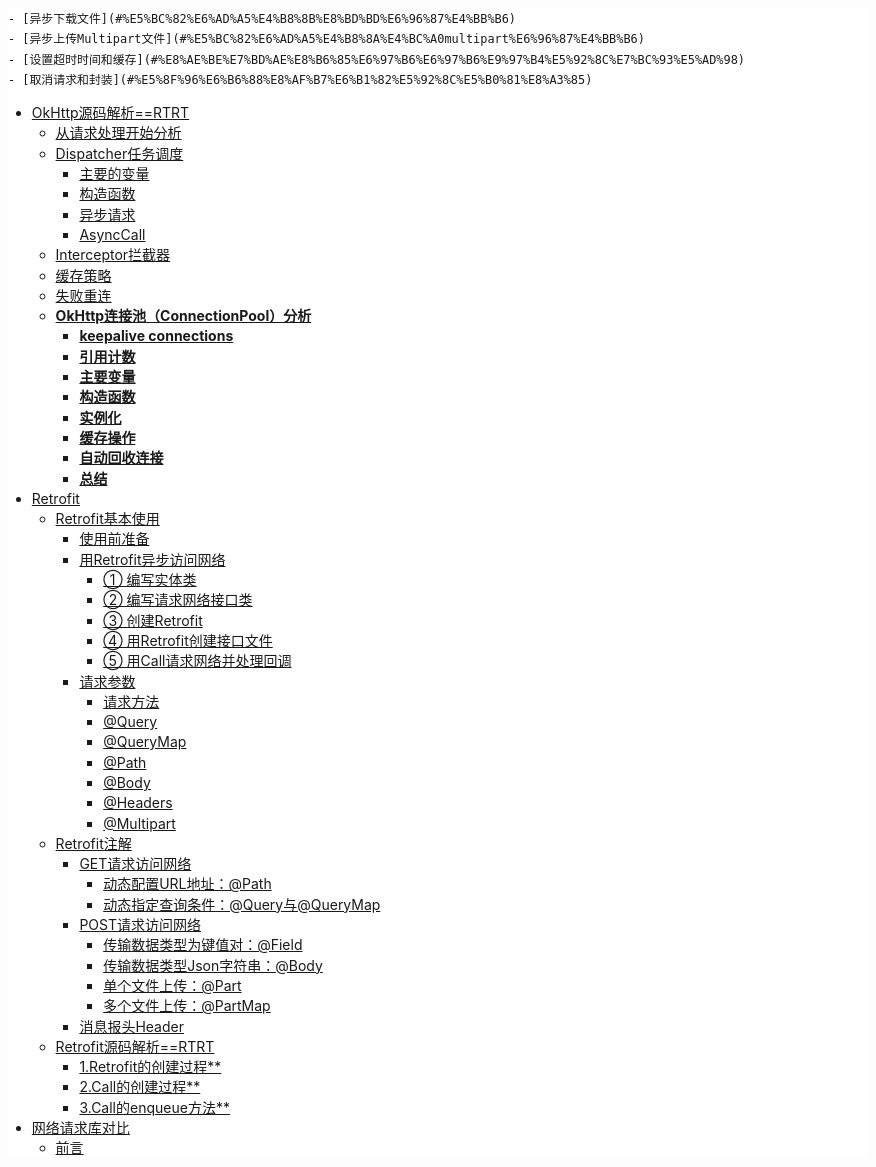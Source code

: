     - [异步下载文件](#%E5%BC%82%E6%AD%A5%E4%B8%8B%E8%BD%BD%E6%96%87%E4%BB%B6)
    - [异步上传Multipart文件](#%E5%BC%82%E6%AD%A5%E4%B8%8A%E4%BC%A0multipart%E6%96%87%E4%BB%B6)
    - [设置超时时间和缓存](#%E8%AE%BE%E7%BD%AE%E8%B6%85%E6%97%B6%E6%97%B6%E9%97%B4%E5%92%8C%E7%BC%93%E5%AD%98)
    - [取消请求和封装](#%E5%8F%96%E6%B6%88%E8%AF%B7%E6%B1%82%E5%92%8C%E5%B0%81%E8%A3%85)
  - [OkHttp源码解析==RTRT](#okhttp%E6%BA%90%E7%A0%81%E8%A7%A3%E6%9E%90rtrt)
    - [从请求处理开始分析](#%E4%BB%8E%E8%AF%B7%E6%B1%82%E5%A4%84%E7%90%86%E5%BC%80%E5%A7%8B%E5%88%86%E6%9E%90)
    - [Dispatcher任务调度](#dispatcher%E4%BB%BB%E5%8A%A1%E8%B0%83%E5%BA%A6)
      - [主要的变量](#%E4%B8%BB%E8%A6%81%E7%9A%84%E5%8F%98%E9%87%8F)
      - [构造函数](#%E6%9E%84%E9%80%A0%E5%87%BD%E6%95%B0)
      - [异步请求](#%E5%BC%82%E6%AD%A5%E8%AF%B7%E6%B1%82)
      - [AsyncCall](#asynccall)
    - [Interceptor拦截器](#interceptor%E6%8B%A6%E6%88%AA%E5%99%A8)
    - [缓存策略](#%E7%BC%93%E5%AD%98%E7%AD%96%E7%95%A5)
    - [失败重连](#%E5%A4%B1%E8%B4%A5%E9%87%8D%E8%BF%9E)
    - [**OkHttp连接池（ConnectionPool）分析**](#okhttp%E8%BF%9E%E6%8E%A5%E6%B1%A0connectionpool%E5%88%86%E6%9E%90)
      - [**keepalive connections**](#keepalive-connections-1)
      - [**引用计数**](#%E5%BC%95%E7%94%A8%E8%AE%A1%E6%95%B0)
      - [**主要变量**](#%E4%B8%BB%E8%A6%81%E5%8F%98%E9%87%8F)
      - [**构造函数**](#%E6%9E%84%E9%80%A0%E5%87%BD%E6%95%B0)
      - [**实例化**](#%E5%AE%9E%E4%BE%8B%E5%8C%96)
      - [**缓存操作**](#%E7%BC%93%E5%AD%98%E6%93%8D%E4%BD%9C)
      - [**自动回收连接**](#%E8%87%AA%E5%8A%A8%E5%9B%9E%E6%94%B6%E8%BF%9E%E6%8E%A5)
      - [**总结**](#%E6%80%BB%E7%BB%93)
- [Retrofit](#retrofit)
  - [Retrofit基本使用](#retrofit%E5%9F%BA%E6%9C%AC%E4%BD%BF%E7%94%A8)
    - [使用前准备](#%E4%BD%BF%E7%94%A8%E5%89%8D%E5%87%86%E5%A4%87-2)
    - [用Retrofit异步访问网络](#%E7%94%A8retrofit%E5%BC%82%E6%AD%A5%E8%AE%BF%E9%97%AE%E7%BD%91%E7%BB%9C)
      - [① 编写实体类](#%E2%91%A0-%E7%BC%96%E5%86%99%E5%AE%9E%E4%BD%93%E7%B1%BB)
      - [② 编写请求网络接口类](#%E2%91%A1-%E7%BC%96%E5%86%99%E8%AF%B7%E6%B1%82%E7%BD%91%E7%BB%9C%E6%8E%A5%E5%8F%A3%E7%B1%BB)
      - [③ 创建Retrofit](#%E2%91%A2-%E5%88%9B%E5%BB%BAretrofit)
      - [④ 用Retrofit创建接口文件](#%E2%91%A3-%E7%94%A8retrofit%E5%88%9B%E5%BB%BA%E6%8E%A5%E5%8F%A3%E6%96%87%E4%BB%B6)
      - [⑤ 用Call请求网络并处理回调](#%E2%91%A4-%E7%94%A8call%E8%AF%B7%E6%B1%82%E7%BD%91%E7%BB%9C%E5%B9%B6%E5%A4%84%E7%90%86%E5%9B%9E%E8%B0%83)
    - [请求参数](#%E8%AF%B7%E6%B1%82%E5%8F%82%E6%95%B0)
      - [请求方法](#%E8%AF%B7%E6%B1%82%E6%96%B9%E6%B3%95)
      - [@Query](#query)
      - [@QueryMap](#querymap)
      - [@Path](#path)
      - [@Body](#body)
      - [@Headers](#headers)
      - [@Multipart](#multipart)
  - [Retrofit注解](#retrofit%E6%B3%A8%E8%A7%A3)
    - [GET请求访问网络](#get%E8%AF%B7%E6%B1%82%E8%AE%BF%E9%97%AE%E7%BD%91%E7%BB%9C)
      - [动态配置URL地址：@Path](#%E5%8A%A8%E6%80%81%E9%85%8D%E7%BD%AEurl%E5%9C%B0%E5%9D%80path)
      - [动态指定查询条件：@Query与@QueryMap](#%E5%8A%A8%E6%80%81%E6%8C%87%E5%AE%9A%E6%9F%A5%E8%AF%A2%E6%9D%A1%E4%BB%B6query%E4%B8%8Equerymap)
    - [POST请求访问网络](#post%E8%AF%B7%E6%B1%82%E8%AE%BF%E9%97%AE%E7%BD%91%E7%BB%9C)
      - [传输数据类型为键值对：@Field](#%E4%BC%A0%E8%BE%93%E6%95%B0%E6%8D%AE%E7%B1%BB%E5%9E%8B%E4%B8%BA%E9%94%AE%E5%80%BC%E5%AF%B9field)
      - [传输数据类型Json字符串：@Body](#%E4%BC%A0%E8%BE%93%E6%95%B0%E6%8D%AE%E7%B1%BB%E5%9E%8Bjson%E5%AD%97%E7%AC%A6%E4%B8%B2body)
      - [单个文件上传：@Part](#%E5%8D%95%E4%B8%AA%E6%96%87%E4%BB%B6%E4%B8%8A%E4%BC%A0part)
      - [多个文件上传：@PartMap](#%E5%A4%9A%E4%B8%AA%E6%96%87%E4%BB%B6%E4%B8%8A%E4%BC%A0partmap)
    - [消息报头Header](#%E6%B6%88%E6%81%AF%E6%8A%A5%E5%A4%B4header)
  - [Retrofit源码解析==RTRT](#retrofit%E6%BA%90%E7%A0%81%E8%A7%A3%E6%9E%90rtrt)
      - [1.Retrofit的创建过程**](#1retrofit%E7%9A%84%E5%88%9B%E5%BB%BA%E8%BF%87%E7%A8%8B)
      - [2.Call的创建过程**](#2call%E7%9A%84%E5%88%9B%E5%BB%BA%E8%BF%87%E7%A8%8B)
      - [3.Call的enqueue方法**](#3call%E7%9A%84enqueue%E6%96%B9%E6%B3%95)
- [网络请求库对比](#%E7%BD%91%E7%BB%9C%E8%AF%B7%E6%B1%82%E5%BA%93%E5%AF%B9%E6%AF%94)
  - [前言](#%E5%89%8D%E8%A8%80)